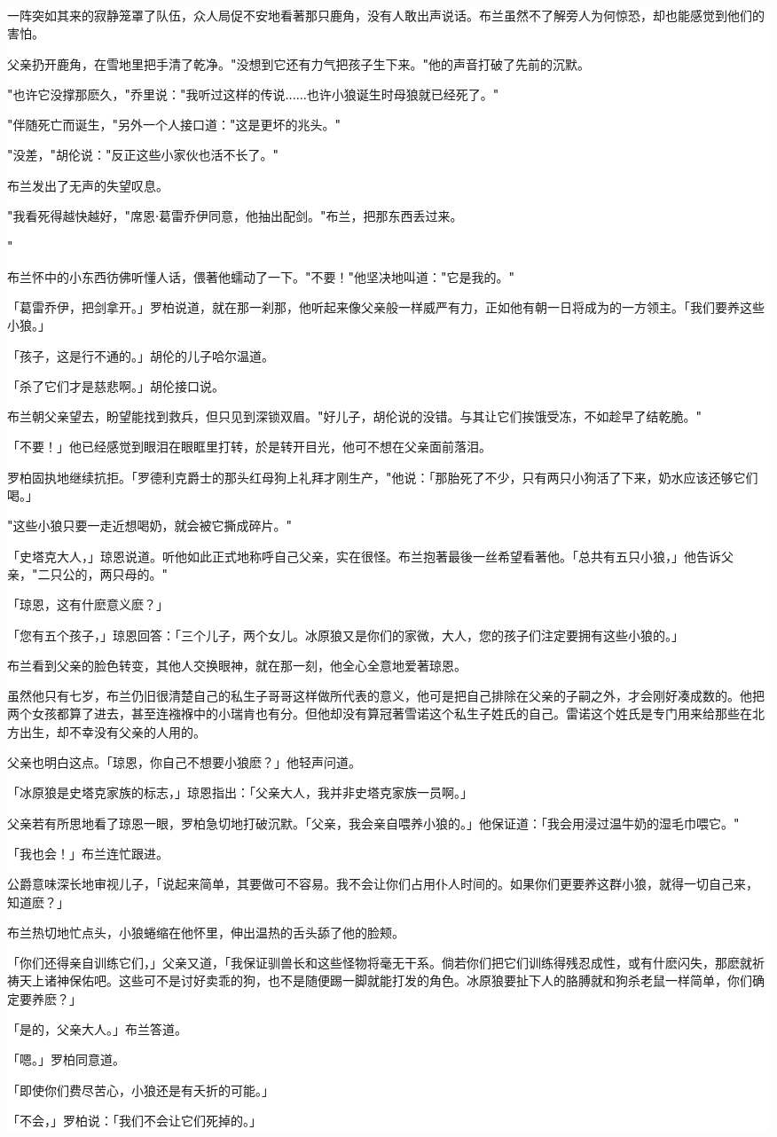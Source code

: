 一阵突如其来的寂静笼罩了队伍，众人局促不安地看著那只鹿角，没有人敢出声说话。布兰虽然不了解旁人为何惊恐，却也能感觉到他们的害怕。

父亲扔开鹿角，在雪地里把手清了乾净。"没想到它还有力气把孩子生下来。"他的声音打破了先前的沉默。

"也许它没撑那麽久，"乔里说："我听过这样的传说......也许小狼诞生时母狼就已经死了。"

"伴随死亡而诞生，"另外一个人接口道："这是更坏的兆头。"

"没差，"胡伦说："反正这些小家伙也活不长了。"

布兰发出了无声的失望叹息。

"我看死得越快越好，"席恩·葛雷乔伊同意，他抽出配剑。"布兰，把那东西丢过来。

"

布兰怀中的小东西彷佛听懂人话，偎著他蠕动了一下。"不要！"他坚决地叫道："它是我的。"

「葛雷乔伊，把剑拿开。」罗柏说道，就在那一刹那，他听起来像父亲般一样威严有力，正如他有朝一日将成为的一方领主。「我们要养这些小狼。」

「孩子，这是行不通的。」胡伦的儿子哈尔温道。

「杀了它们才是慈悲啊。」胡伦接口说。

布兰朝父亲望去，盼望能找到救兵，但只见到深锁双眉。"好儿子，胡伦说的没错。与其让它们挨饿受冻，不如趁早了结乾脆。"

「不要！」他已经感觉到眼泪在眼眶里打转，於是转开目光，他可不想在父亲面前落泪。

罗柏固执地继续抗拒。「罗德利克爵士的那头红母狗上礼拜才刚生产，"他说：「那胎死了不少，只有两只小狗活了下来，奶水应该还够它们喝。」

"这些小狼只要一走近想喝奶，就会被它撕成碎片。"

「史塔克大人，」琼恩说道。听他如此正式地称呼自己父亲，实在很怪。布兰抱著最後一丝希望看著他。「总共有五只小狼，」他告诉父亲，"二只公的，两只母的。"

「琼恩，这有什麽意义麽？」

「您有五个孩子，」琼恩回答：「三个儿子，两个女儿。冰原狼又是你们的家微，大人，您的孩子们注定要拥有这些小狼的。」

布兰看到父亲的脸色转变，其他人交换眼神，就在那一刻，他全心全意地爱著琼恩。

虽然他只有七岁，布兰仍旧很清楚自己的私生子哥哥这样做所代表的意义，他可是把自己排除在父亲的子嗣之外，才会刚好凑成数的。他把两个女孩都算了进去，甚至连襁褓中的小瑞肯也有分。但他却没有算冠著雪诺这个私生子姓氏的自己。雷诺这个姓氏是专门用来给那些在北方出生，却不幸没有父亲的人用的。

父亲也明白这点。「琼恩，你自己不想要小狼麽？」他轻声问道。

「冰原狼是史塔克家族的标志，」琼恩指出：「父亲大人，我并非史塔克家族一员啊。」

父亲若有所思地看了琼恩一眼，罗柏急切地打破沉默。「父亲，我会亲自喂养小狼的。」他保证道：「我会用浸过温牛奶的湿毛巾喂它。"

「我也会！」布兰连忙跟进。

公爵意味深长地审视儿子，「说起来简单，其要做可不容易。我不会让你们占用仆人时间的。如果你们更要养这群小狼，就得一切自己来，知道麽？」

布兰热切地忙点头，小狼蜷缩在他怀里，伸出温热的舌头舔了他的脸颊。

「你们还得亲自训练它们，」父亲又道，「我保证驯兽长和这些怪物将毫无干系。倘若你们把它们训练得残忍成性，或有什麽闪失，那麽就祈祷天上诸神保佑吧。这些可不是讨好卖乖的狗，也不是随便踢一脚就能打发的角色。冰原狼要扯下人的胳膊就和狗杀老鼠一样简单，你们确定要养麽？」

「是的，父亲大人。」布兰答道。

「嗯。」罗柏同意道。

「即使你们费尽苦心，小狼还是有夭折的可能。」

「不会，」罗柏说：「我们不会让它们死掉的。」
